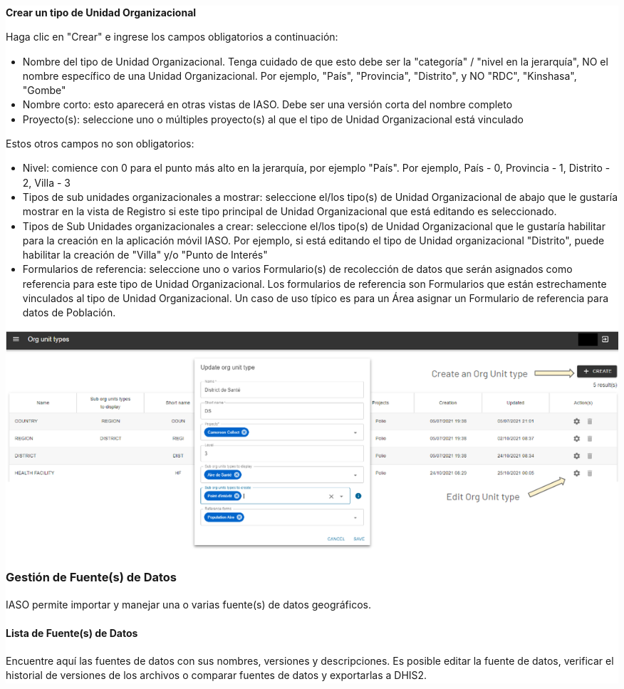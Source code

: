 **Crear un tipo de Unidad Organizacional**

Haga clic en "Crear" e ingrese los campos obligatorios a continuación:

- Nombre del tipo de Unidad Organizacional. Tenga cuidado de que esto debe ser la "categoría" / "nivel en la jerarquía", NO el nombre específico de una Unidad Organizacional. Por ejemplo, "País", "Provincia", "Distrito", y NO "RDC", "Kinshasa", "Gombe"
- Nombre corto: esto aparecerá en otras vistas de IASO. Debe ser una versión corta del nombre completo
- Proyecto(s): seleccione uno o múltiples proyecto(s) al que el tipo de Unidad Organizacional está vinculado

Estos otros campos no son obligatorios:

- Nivel: comience con 0 para el punto más alto en la jerarquía, por ejemplo "País". Por ejemplo, País - 0, Provincia - 1, Distrito - 2, Villa - 3
- Tipos de sub unidades organizacionales a mostrar: seleccione el/los tipo(s) de Unidad Organizacional de abajo que le gustaría mostrar en la vista de Registro si este tipo principal de Unidad Organizacional que está editando es seleccionado.
- Tipos de Sub Unidades organizacionales a crear: seleccione el/los tipo(s) de Unidad Organizacional que le gustaría habilitar para la creación en la aplicación móvil IASO. Por ejemplo, si está editando el tipo de Unidad organizacional "Distrito", puede habilitar la creación de "Villa" y/o "Punto de Interés"
- Formularios de referencia: seleccione uno o varios Formulario(s) de recolección de datos que serán asignados como referencia para este tipo de Unidad Organizacional. Los formularios de referencia son Formularios que están estrechamente vinculados al tipo de Unidad Organizacional. Un caso de uso típico es para un Área asignar un Formulario de referencia para datos de Población.

![alt text](attachments/editorgunittype.png)

### Gestión de Fuente(s) de Datos

IASO permite importar y manejar una o varias fuente(s) de datos geográficos.

#### Lista de Fuente(s) de Datos

Encuentre aquí las fuentes de datos con sus nombres, versiones y descripciones. Es posible
editar la fuente de datos, verificar el historial de versiones de los archivos o comparar
fuentes de datos y exportarlas a DHIS2.
